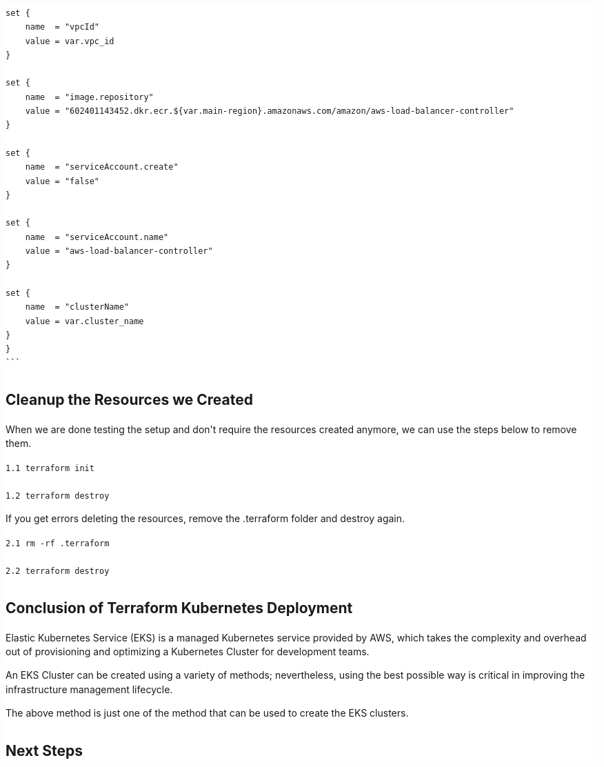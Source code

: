     set {
        name  = "vpcId"
        value = var.vpc_id
    }

    set {
        name  = "image.repository"
        value = "602401143452.dkr.ecr.${var.main-region}.amazonaws.com/amazon/aws-load-balancer-controller"
    }

    set {
        name  = "serviceAccount.create"
        value = "false"
    }

    set {
        name  = "serviceAccount.name"
        value = "aws-load-balancer-controller"
    }

    set {
        name  = "clusterName"
        value = var.cluster_name
    }
    }
    ```

## Cleanup the Resources we Created

When we are done testing the setup and don't require the resources created anymore, we can use the steps below to remove them. 

    1.1 terraform init

    1.2 terraform destroy

If you get errors deleting the resources, remove the .terraform folder and destroy again.

    2.1 rm -rf .terraform

    2.2 terraform destroy


## Conclusion of Terraform Kubernetes Deployment
Elastic Kubernetes Service (EKS) is a managed Kubernetes service provided by AWS, which takes the complexity and overhead out of provisioning and optimizing a Kubernetes Cluster for development teams. 

An EKS Cluster can be created using a variety of methods; nevertheless, using the best possible way is critical in improving the infrastructure management lifecycle.

The above method is just one of the method that can be used to create the EKS clusters. 

## Next Steps
